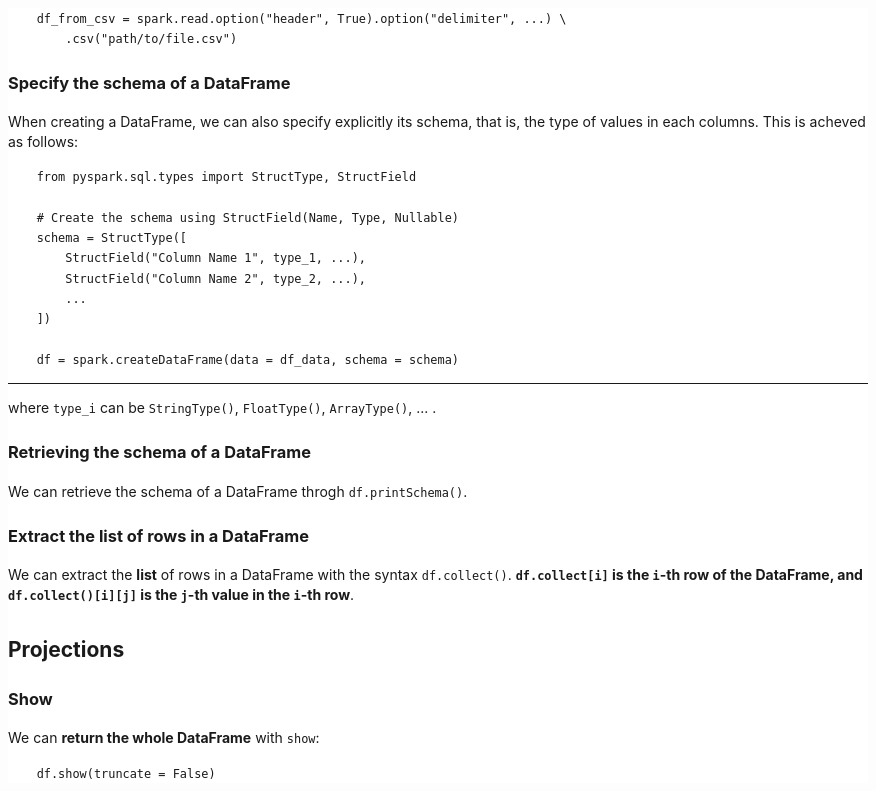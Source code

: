 <div class="algorithm">

```
    df_from_csv = spark.read.option("header", True).option("delimiter", ...) \
        .csv("path/to/file.csv")
```

</div>

### Specify the schema of a DataFrame

When creating a DataFrame, we can also specify explicitly its schema, that is, the type of values in each columns. This is acheved as follows:

<div class="algorithm">

```
    from pyspark.sql.types import StructType, StructField

    # Create the schema using StructField(Name, Type, Nullable)
    schema = StructType([
        StructField("Column Name 1", type_1, ...),
        StructField("Column Name 2", type_2, ...),
        ...
    ])
    
    df = spark.createDataFrame(data = df_data, schema = schema)
```

</div>

---

where `type_i` can be `StringType()`, `FloatType()`, `ArrayType()`, ... .

### Retrieving the schema of a DataFrame

We can retrieve the schema of a DataFrame throgh `df.printSchema()`.

### Extract the list of rows in a DataFrame

We can extract the **list** of rows in a DataFrame with the syntax `df.collect()`. **`df.collect[i]` is the `i`-th row of the DataFrame, and `df.collect()[i][j]` is the `j`-th value in the `i`-th row**.

## Projections

### Show

We can **return the whole DataFrame** with `show`:

<div class="algorithm">

```
    df.show(truncate = False)
```
